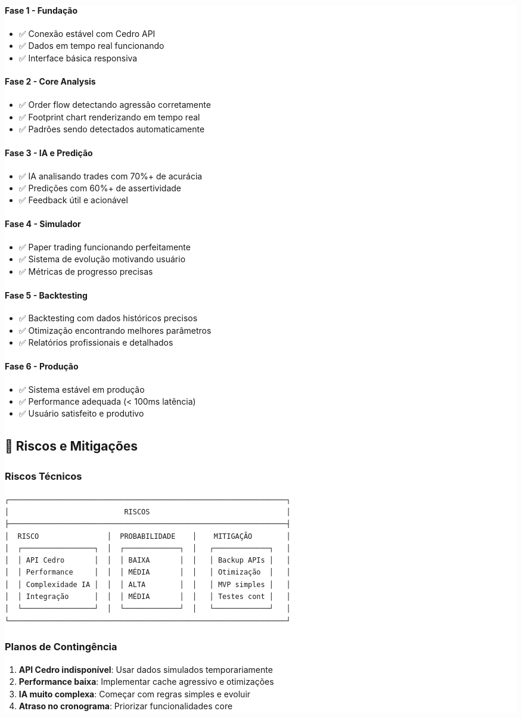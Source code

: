 #### **Fase 1 - Fundação**
- ✅ Conexão estável com Cedro API
- ✅ Dados em tempo real funcionando
- ✅ Interface básica responsiva

#### **Fase 2 - Core Analysis**
- ✅ Order flow detectando agressão corretamente
- ✅ Footprint chart renderizando em tempo real
- ✅ Padrões sendo detectados automaticamente

#### **Fase 3 - IA e Predição**
- ✅ IA analisando trades com 70%+ de acurácia
- ✅ Predições com 60%+ de assertividade
- ✅ Feedback útil e acionável

#### **Fase 4 - Simulador**
- ✅ Paper trading funcionando perfeitamente
- ✅ Sistema de evolução motivando usuário
- ✅ Métricas de progresso precisas

#### **Fase 5 - Backtesting**
- ✅ Backtesting com dados históricos precisos
- ✅ Otimização encontrando melhores parâmetros
- ✅ Relatórios profissionais e detalhados

#### **Fase 6 - Produção**
- ✅ Sistema estável em produção
- ✅ Performance adequada (< 100ms latência)
- ✅ Usuário satisfeito e produtivo

## 🚨 Riscos e Mitigações

### **Riscos Técnicos**
```
┌─────────────────────────────────────────────────────────────────┐
│                           RISCOS                                │
├─────────────────────────────────────────────────────────────────┤
│  RISCO                │  PROBABILIDADE    │    MITIGAÇÃO        │
│  ┌─────────────────┐  │  ┌─────────────┐  │   ┌─────────────┐   │
│  │ API Cedro       │  │  │ BAIXA       │  │   │ Backup APIs │   │
│  │ Performance     │  │  │ MÉDIA       │  │   │ Otimização  │   │
│  │ Complexidade IA │  │  │ ALTA        │  │   │ MVP simples │   │
│  │ Integração      │  │  │ MÉDIA       │  │   │ Testes cont │   │
│  └─────────────────┘  │  └─────────────┘  │   └─────────────┘   │
└─────────────────────────────────────────────────────────────────┘
```

### **Planos de Contingência**
1. **API Cedro indisponível**: Usar dados simulados temporariamente
2. **Performance baixa**: Implementar cache agressivo e otimizações
3. **IA muito complexa**: Começar com regras simples e evoluir
4. **Atraso no cronograma**: Priorizar funcionalidades core
